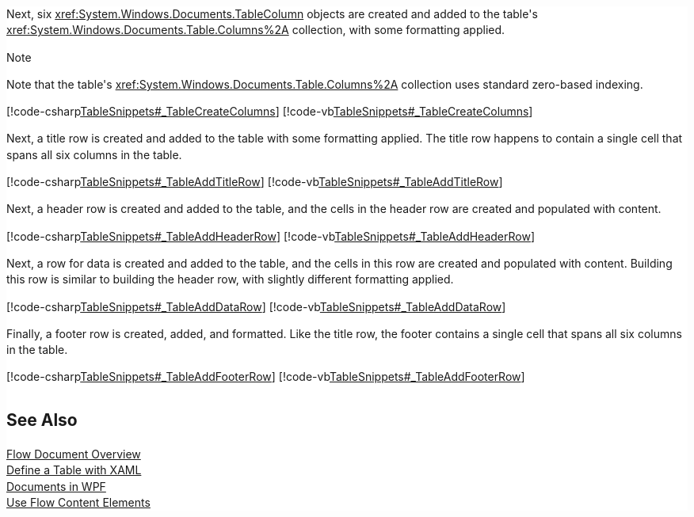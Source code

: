  Next, six                  <xref:System.Windows.Documents.TableColumn> objects are created and added to the table's                  <xref:System.Windows.Documents.Table.Columns%2A> collection, with some formatting applied.  
  
> [!NOTE]
>  Note that the table's                      <xref:System.Windows.Documents.Table.Columns%2A> collection uses standard zero-based indexing.  
  
 [!code-csharp[TableSnippets#_TableCreateColumns](../../../../samples/snippets/csharp/VS_Snippets_Wpf/TableSnippets/CSharp/Table.cs#_tablecreatecolumns)]
 [!code-vb[TableSnippets#_TableCreateColumns](../../../../samples/snippets/visualbasic/VS_Snippets_Wpf/TableSnippets/VisualBasic/Table.vb#_tablecreatecolumns)]  
  
 Next, a title row is created and added to the table with some formatting applied.  The title row happens to contain a single cell that spans all six columns in the table.  
  
 [!code-csharp[TableSnippets#_TableAddTitleRow](../../../../samples/snippets/csharp/VS_Snippets_Wpf/TableSnippets/CSharp/Table.cs#_tableaddtitlerow)]
 [!code-vb[TableSnippets#_TableAddTitleRow](../../../../samples/snippets/visualbasic/VS_Snippets_Wpf/TableSnippets/VisualBasic/Table.vb#_tableaddtitlerow)]  
  
 Next, a header row is created and added to the table, and the cells in the header row are created and populated with content.  
  
 [!code-csharp[TableSnippets#_TableAddHeaderRow](../../../../samples/snippets/csharp/VS_Snippets_Wpf/TableSnippets/CSharp/Table.cs#_tableaddheaderrow)]
 [!code-vb[TableSnippets#_TableAddHeaderRow](../../../../samples/snippets/visualbasic/VS_Snippets_Wpf/TableSnippets/VisualBasic/Table.vb#_tableaddheaderrow)]  
  
 Next, a row for data is created and added to the table, and the cells in this row are created and populated with content.  Building this row is similar to building the header row, with slightly different formatting applied.  
  
 [!code-csharp[TableSnippets#_TableAddDataRow](../../../../samples/snippets/csharp/VS_Snippets_Wpf/TableSnippets/CSharp/Table.cs#_tableadddatarow)]
 [!code-vb[TableSnippets#_TableAddDataRow](../../../../samples/snippets/visualbasic/VS_Snippets_Wpf/TableSnippets/VisualBasic/Table.vb#_tableadddatarow)]  
  
 Finally, a footer row is created, added, and formatted.  Like the title row, the footer contains a single cell that spans all six columns in the table.  
  
 [!code-csharp[TableSnippets#_TableAddFooterRow](../../../../samples/snippets/csharp/VS_Snippets_Wpf/TableSnippets/CSharp/Table.cs#_tableaddfooterrow)]
 [!code-vb[TableSnippets#_TableAddFooterRow](../../../../samples/snippets/visualbasic/VS_Snippets_Wpf/TableSnippets/VisualBasic/Table.vb#_tableaddfooterrow)]  
  
## See Also  
 [Flow Document Overview](../../../../docs/framework/wpf/advanced/flow-document-overview.md)   
 [Define a Table with XAML](../../../../docs/framework/wpf/advanced/how-to-define-a-table-with-xaml.md)   
 [Documents in WPF](../../../../docs/framework/wpf/advanced/documents-in-wpf.md)   
 [Use Flow Content Elements](../../../../docs/framework/wpf/advanced/how-to-use-flow-content-elements.md)